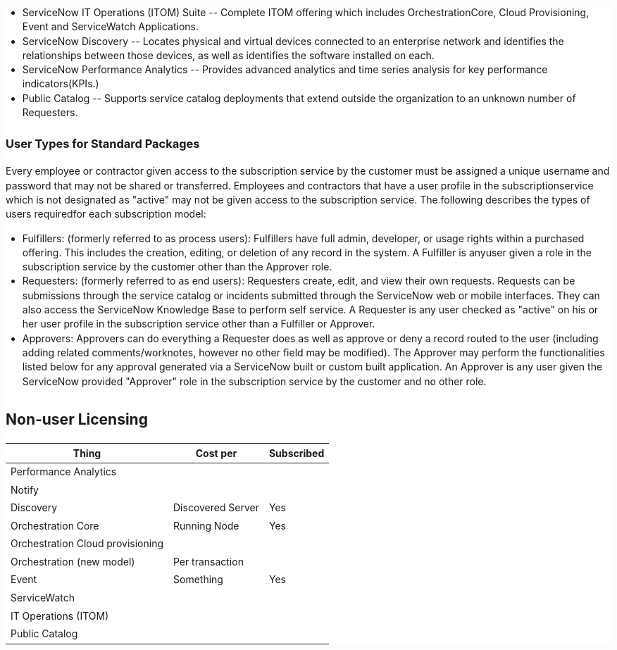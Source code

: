 -   ServiceNow IT Operations (ITOM) Suite -- Complete ITOM offering
    which includes OrchestrationCore, Cloud Provisioning, Event and
    ServiceWatch Applications.
-   ServiceNow Discovery -- Locates physical and virtual devices
    connected to an enterprise network and identifies the relationships
    between those devices, as well as identifies the software installed
    on each.
-   ServiceNow Performance Analytics -- Provides advanced analytics and
    time series analysis for key performance indicators(KPIs.)
-   Public Catalog -- Supports service catalog deployments that extend
    outside the organization to an unknown number of Requesters.

### User Types for Standard Packages

Every employee or contractor given access to the subscription service by
the customer must be assigned a unique username and password that may
not be shared or transferred. Employees and contractors that have a user
profile in the subscriptionservice which is not designated as "active"
may not be given access to the subscription service. The following
describes the types of users requiredfor each subscription model:

-   Fulfillers: (formerly referred to as process users): Fulfillers have
    full admin, developer, or usage rights within a purchased offering.
    This includes the creation, editing, or deletion of any record in
    the system. A Fulfiller is anyuser given a role in the subscription
    service by the customer other than the Approver role.
-   Requesters: (formerly referred to as end users): Requesters create,
    edit, and view their own requests. Requests can be submissions
    through the service catalog or incidents submitted through the
    ServiceNow web or mobile interfaces. They can also access the
    ServiceNow Knowledge Base to perform self service. A Requester is
    any user checked as "active" on his or her user profile in the
    subscription service other than a Fulfiller or Approver.
-   Approvers: Approvers can do everything a Requester does as well as
    approve or deny a record routed to the user (including adding
    related comments/worknotes, however no other field may be modified).
    The Approver may perform the functionalities listed below for any
    approval generated via a ServiceNow built or custom built
    application. An Approver is any user given the ServiceNow provided
    "Approver" role in the subscription service by the customer and no
    other role.

## Non-user Licensing

| Thing                            | Cost per          | Subscribed |
|----------------------------------|-------------------|------------|
| Performance Analytics            |                   |            |
| Notify                           |                   |            |
| Discovery                        | Discovered Server | Yes        |
| Orchestration Core               | Running Node      | Yes        |
| Orchestration Cloud provisioning |                   |            |
| Orchestration (new model)        | Per transaction   |            |
| Event                            | Something         | Yes        |
| ServiceWatch                     |                   |            |
| IT Operations (ITOM)             |                   |            |
| Public Catalog                   |                   |            |